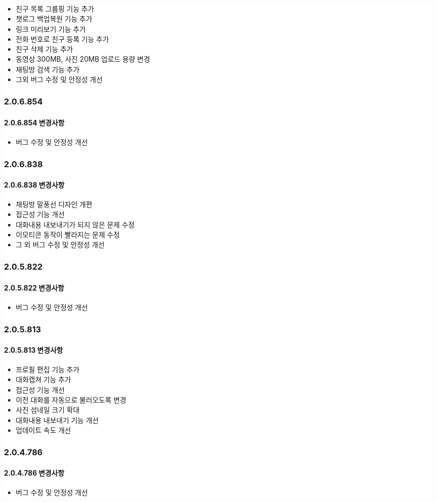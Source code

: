 - 친구 목록 그룹핑 기능 추가 
- 챗로그 백업복원 기능 추가
- 링크 미리보기 기능 추가 
- 전화 번호로 친구 등록 기능 추가 
- 친구 삭제 기능 추가 
- 동영상 300MB, 사진 20MB 업로드 용량 변경
- 채팅방 검색 기능 추가 
- 그외 버그 수정 및 안정성 개선 


### 2.0.6.854

#### 2.0.6.854 변경사항

- 버그 수정 및 안정성 개선


### 2.0.6.838

#### 2.0.6.838 변경사항

- 채팅방 말풍선 디자인 개편 
- 접근성 기능 개선 
- 대화내용 내보내기가 되지 않은 문제 수정 
- 이모티콘 동작이 빨라지는 문제 수정 
- 그 외 버그 수정 및 안정성 개선


### 2.0.5.822

#### 2.0.5.822 변경사항

- 버그 수정 및 안정성 개선


### 2.0.5.813

#### 2.0.5.813 변경사항

- 프로필 편집 기능 추가
- 대화캡쳐 기능 추가
- 접근성 기능 개선
- 이전 대화를 자동으로 불러오도록 변경
- 사진 섬네일 크기 확대
- 대화내용 내보내기 기능 개선
- 업데이트 속도 개선


### 2.0.4.786

#### 2.0.4.786 변경사항

- 버그 수정 및 안정성 개선

